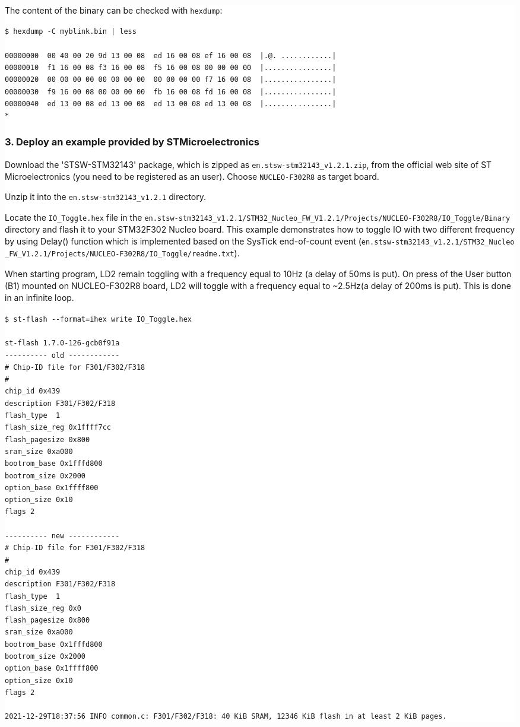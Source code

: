 The content of the binary can be checked with `hexdump`:

```
$ hexdump -C myblink.bin | less

00000000  00 40 00 20 9d 13 00 08  ed 16 00 08 ef 16 00 08  |.@. ............|
00000010  f1 16 00 08 f3 16 00 08  f5 16 00 08 00 00 00 00  |................|
00000020  00 00 00 00 00 00 00 00  00 00 00 00 f7 16 00 08  |................|
00000030  f9 16 00 08 00 00 00 00  fb 16 00 08 fd 16 00 08  |................|
00000040  ed 13 00 08 ed 13 00 08  ed 13 00 08 ed 13 00 08  |................|
*
```

### 3. Deploy an example provided by STMicroelectronics

Download the 'STSW-STM32143' package, which is zipped as `en.stsw-stm32143_v1.2.1.zip`, from the official web site of ST Microelectronics (you need to be registered as an user). Choose `NUCLEO-F302R8` as target board.

Unzip it into the `en.stsw-stm32143_v1.2.1` directory.

Locate the `IO_Toggle.hex` file in the `en.stsw-stm32143_v1.2.1/STM32_Nucleo_FW_V1.2.1/Projects/NUCLEO-F302R8/IO_Toggle/Binary` directory and flash it to your STM32F302 Nucleo board.
This example demonstrates how to toggle IO with two different frequency by using Delay() function which is implemented based on the SysTick end-of-count event (`en.stsw-stm32143_v1.2.1/STM32_Nucleo_FW_V1.2.1/Projects/NUCLEO-F302R8/IO_Toggle/readme.txt`).

When starting program, LD2 remain toggling with a frequency equal to 10Hz (a delay of 50ms is put).
On press of the User button (B1) mounted on NUCLEO-F302R8 board, LD2 will toggle with a frequency equal to ~2.5Hz(a delay of 200ms is put). This is done in an infinite loop.

```
$ st-flash --format=ihex write IO_Toggle.hex

st-flash 1.7.0-126-gcb0f91a
---------- old ------------
# Chip-ID file for F301/F302/F318
#
chip_id 0x439
description F301/F302/F318
flash_type  1
flash_size_reg 0x1ffff7cc
flash_pagesize 0x800
sram_size 0xa000
bootrom_base 0x1fffd800
bootrom_size 0x2000
option_base 0x1ffff800
option_size 0x10
flags 2

---------- new ------------
# Chip-ID file for F301/F302/F318
#
chip_id 0x439
description F301/F302/F318
flash_type  1
flash_size_reg 0x0
flash_pagesize 0x800
sram_size 0xa000
bootrom_base 0x1fffd800
bootrom_size 0x2000
option_base 0x1ffff800
option_size 0x10
flags 2

2021-12-29T18:37:56 INFO common.c: F301/F302/F318: 40 KiB SRAM, 12346 KiB flash in at least 2 KiB pages.
```